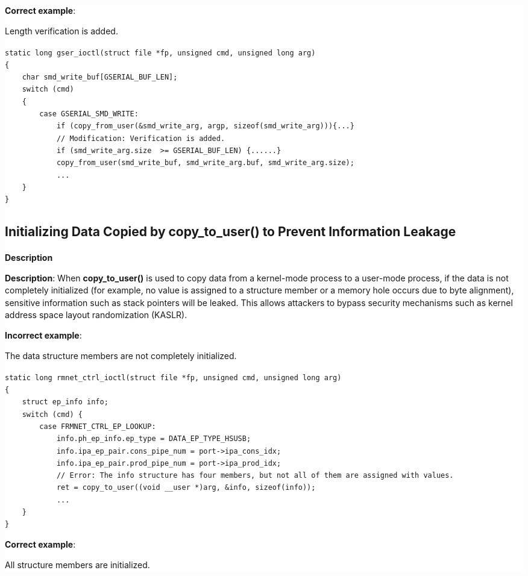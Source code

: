 **Correct example**:

Length verification is added.

```
static long gser_ioctl(struct file *fp, unsigned cmd, unsigned long arg)
{
	char smd_write_buf[GSERIAL_BUF_LEN];
	switch (cmd)
	{
		case GSERIAL_SMD_WRITE:
			if (copy_from_user(&smd_write_arg, argp, sizeof(smd_write_arg))){...}
			// Modification: Verification is added.
			if (smd_write_arg.size  >= GSERIAL_BUF_LEN) {......} 
			copy_from_user(smd_write_buf, smd_write_arg.buf, smd_write_arg.size);
 			...
	}
}
```

## Initializing Data Copied by copy_to_user() to Prevent Information Leakage

**Description**

**Description**: When **copy_to_user()** is used to copy data from a kernel-mode process to a user-mode process, if the data is not completely initialized (for example, no value is assigned to a structure member or a memory hole occurs due to byte alignment), sensitive information such as stack pointers will be leaked. This allows attackers to bypass security mechanisms such as kernel address space layout randomization (KASLR).

**Incorrect example**:

The data structure members are not completely initialized.

```
static long rmnet_ctrl_ioctl(struct file *fp, unsigned cmd, unsigned long arg)
{
	struct ep_info info;
	switch (cmd) {
		case FRMNET_CTRL_EP_LOOKUP:
			info.ph_ep_info.ep_type = DATA_EP_TYPE_HSUSB;
			info.ipa_ep_pair.cons_pipe_num = port->ipa_cons_idx;
			info.ipa_ep_pair.prod_pipe_num = port->ipa_prod_idx;
			// Error: The info structure has four members, but not all of them are assigned with values.
			ret = copy_to_user((void __user *)arg, &info, sizeof(info)); 
			...
	}
}
```

**Correct example**:

All structure members are initialized.
